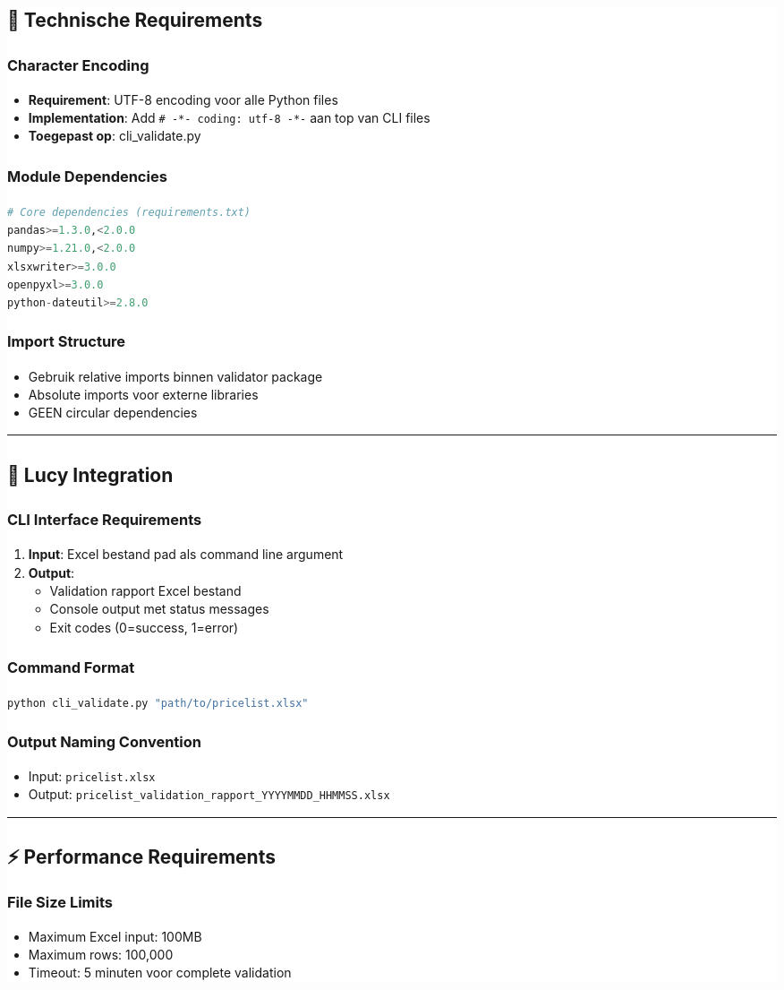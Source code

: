 
## 🔧 Technische Requirements

### Character Encoding
- **Requirement**: UTF-8 encoding voor alle Python files
- **Implementation**: Add `# -*- coding: utf-8 -*-` aan top van CLI files
- **Toegepast op**: cli_validate.py

### Module Dependencies
```python
# Core dependencies (requirements.txt)
pandas>=1.3.0,<2.0.0
numpy>=1.21.0,<2.0.0
xlsxwriter>=3.0.0
openpyxl>=3.0.0
python-dateutil>=2.8.0
```

### Import Structure
- Gebruik relative imports binnen validator package
- Absolute imports voor externe libraries
- GEEN circular dependencies

---

## 🔌 Lucy Integration

### CLI Interface Requirements
1. **Input**: Excel bestand pad als command line argument
2. **Output**: 
   - Validation rapport Excel bestand
   - Console output met status messages
   - Exit codes (0=success, 1=error)

### Command Format
```bash
python cli_validate.py "path/to/pricelist.xlsx"
```

### Output Naming Convention
- Input: `pricelist.xlsx`
- Output: `pricelist_validation_rapport_YYYYMMDD_HHMMSS.xlsx`

---

## ⚡ Performance Requirements

### File Size Limits
- Maximum Excel input: 100MB
- Maximum rows: 100,000
- Timeout: 5 minuten voor complete validation
